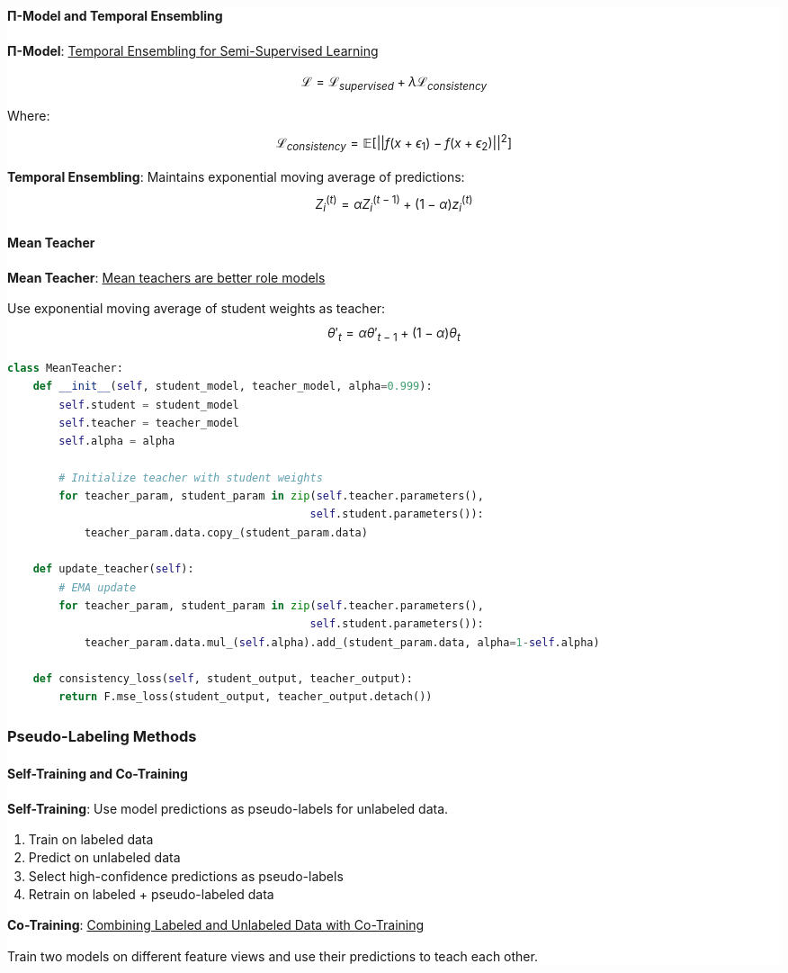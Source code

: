 #### Π-Model and Temporal Ensembling

**Π-Model**: [Temporal Ensembling for Semi-Supervised Learning](https://arxiv.org/abs/1610.02242)

$$\mathcal{L} = \mathcal{L}_{supervised} + \lambda \mathcal{L}_{consistency}$$

Where:
$$\mathcal{L}_{consistency} = \mathbb{E}[||f(x + \epsilon_1) - f(x + \epsilon_2)||^2]$$

**Temporal Ensembling**: Maintains exponential moving average of predictions:
$$Z_i^{(t)} = \alpha Z_i^{(t-1)} + (1-\alpha) z_i^{(t)}$$

#### Mean Teacher

**Mean Teacher**: [Mean teachers are better role models](https://arxiv.org/abs/1703.01780)

Use exponential moving average of student weights as teacher:
$$\theta'_t = \alpha \theta'_{t-1} + (1-\alpha) \theta_t$$

```python
class MeanTeacher:
    def __init__(self, student_model, teacher_model, alpha=0.999):
        self.student = student_model
        self.teacher = teacher_model
        self.alpha = alpha
        
        # Initialize teacher with student weights
        for teacher_param, student_param in zip(self.teacher.parameters(), 
                                               self.student.parameters()):
            teacher_param.data.copy_(student_param.data)
    
    def update_teacher(self):
        # EMA update
        for teacher_param, student_param in zip(self.teacher.parameters(), 
                                               self.student.parameters()):
            teacher_param.data.mul_(self.alpha).add_(student_param.data, alpha=1-self.alpha)
    
    def consistency_loss(self, student_output, teacher_output):
        return F.mse_loss(student_output, teacher_output.detach())
```

### Pseudo-Labeling Methods

#### Self-Training and Co-Training

**Self-Training**: Use model predictions as pseudo-labels for unlabeled data.

1. Train on labeled data
2. Predict on unlabeled data
3. Select high-confidence predictions as pseudo-labels
4. Retrain on labeled + pseudo-labeled data

**Co-Training**: [Combining Labeled and Unlabeled Data with Co-Training](https://www.cs.cmu.edu/~avrim/Papers/cotrain.pdf)

Train two models on different feature views and use their predictions to teach each other.
